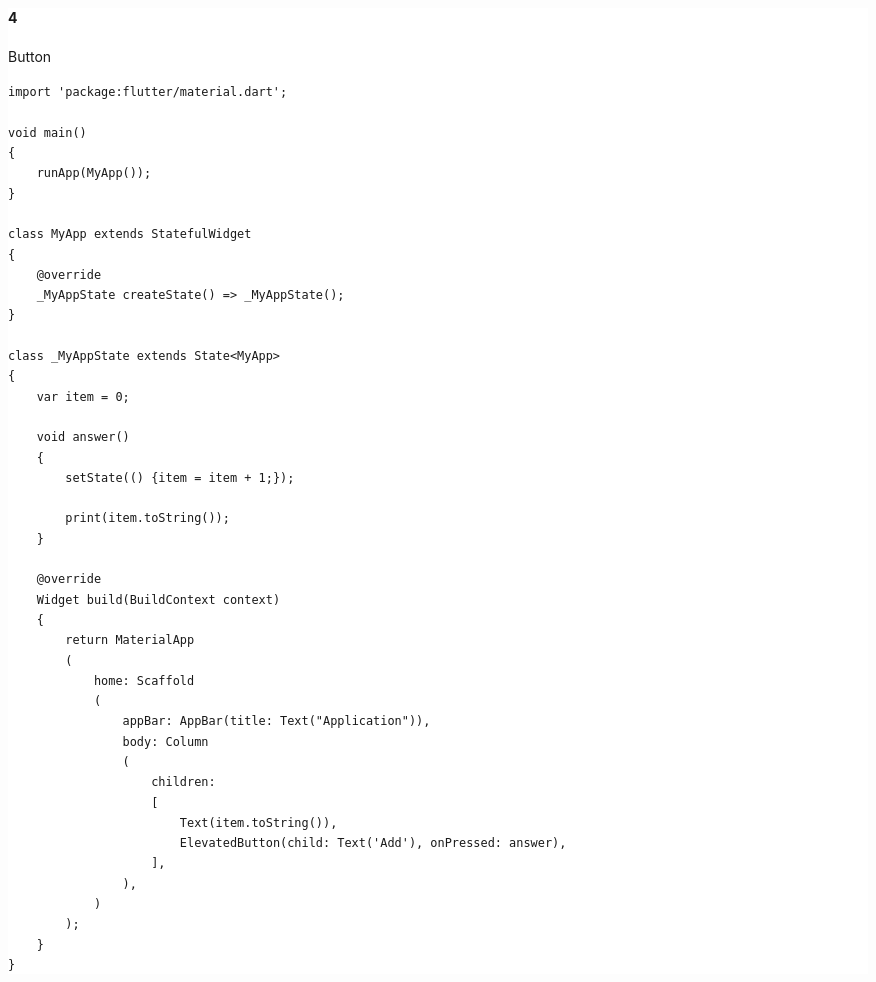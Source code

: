 
<div class="md1"></div>

#### 4

<span class="red">Button</span> 

	import 'package:flutter/material.dart';

	void main() 
	{
		runApp(MyApp());
	}

	class MyApp extends StatefulWidget 
	{
		@override
		_MyAppState createState() => _MyAppState();
	}

	class _MyAppState extends State<MyApp> 
	{
		var item = 0;

		void answer() 
		{
			setState(() {item = item + 1;});

			print(item.toString());
		}

		@override
		Widget build(BuildContext context) 
		{
			return MaterialApp
			(
				home: Scaffold
				(
					appBar: AppBar(title: Text("Application")),
					body: Column
					(
						children: 
						[
							Text(item.toString()),
							ElevatedButton(child: Text('Add'), onPressed: answer),
						],
					),
				)
			);
		}
	}






<div class="md1"></div>
